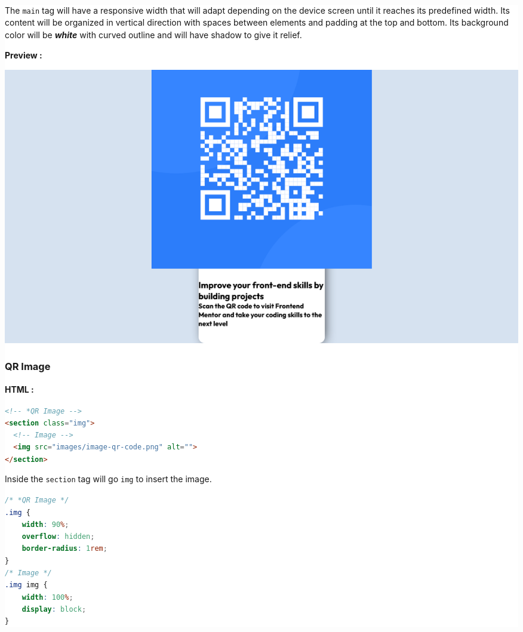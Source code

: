 The `main` tag will have a responsive width that will adapt depending on the device screen until it reaches its predefined width. Its content will be organized in vertical direction with spaces between elements and padding at the top and bottom. Its background color will be ***white*** with curved outline and will have shadow to give it relief.

**Preview :**

![Main](readme/main.png)

### QR Image

**HTML :**

```html
<!-- *QR Image -->
<section class="img">
  <!-- Image -->
  <img src="images/image-qr-code.png" alt="">
</section>
```

Inside the `section` tag will go `img` to insert the image.

```css
/* *QR Image */
.img {
    width: 90%;
    overflow: hidden;
    border-radius: 1rem;
}
/* Image */
.img img {
    width: 100%;
    display: block;
}
```
